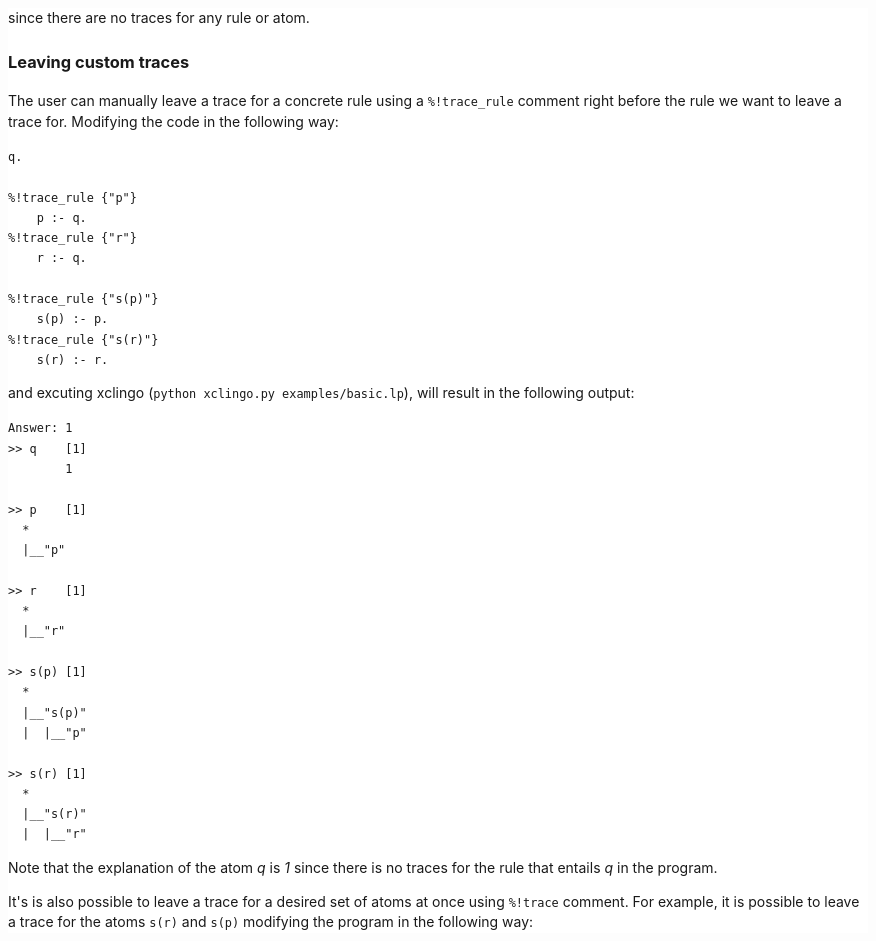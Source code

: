 since there are no traces for any rule or atom.


### Leaving custom traces

The user can manually leave a trace for a concrete rule using a ```%!trace_rule``` comment right before the rule we want to leave a trace for. Modifying the code in the following way:

```
q.

%!trace_rule {"p"}
    p :- q.
%!trace_rule {"r"}
    r :- q.

%!trace_rule {"s(p)"}
    s(p) :- p.
%!trace_rule {"s(r)"}
    s(r) :- r.
```

and excuting xclingo (```python xclingo.py examples/basic.lp```), will result in the following output:

```
Answer: 1
>> q    [1]
        1

>> p    [1]
  *
  |__"p"

>> r    [1]
  *
  |__"r"

>> s(p) [1]
  *
  |__"s(p)"
  |  |__"p"

>> s(r) [1]
  *
  |__"s(r)"
  |  |__"r"
```

Note that the explanation of the atom *q* is *1* since there is no traces for the rule that entails *q* in the program.

It's is also possible to leave a trace for a desired set of atoms at once using ```%!trace``` comment. For example, it is possible to leave a trace for the atoms ```s(r)``` and ```s(p)``` modifying the program in the following way:

